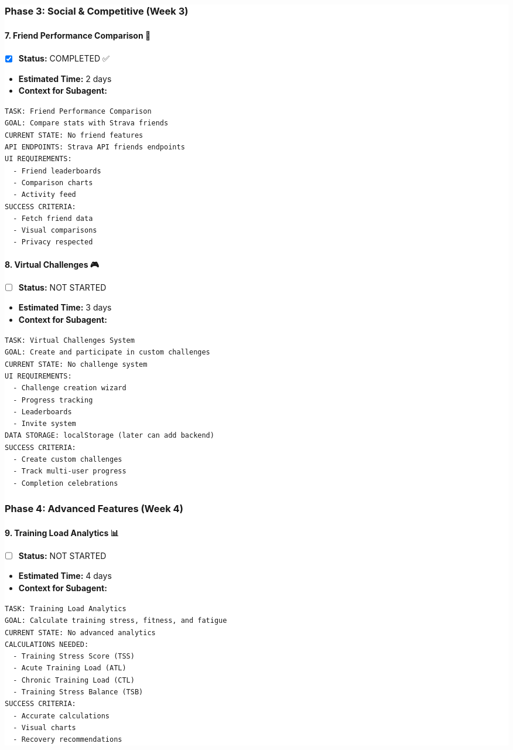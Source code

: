 ### Phase 3: Social & Competitive (Week 3)

#### 7. Friend Performance Comparison 👥
- [x] **Status:** COMPLETED ✅
- **Estimated Time:** 2 days
- **Context for Subagent:**
```
TASK: Friend Performance Comparison
GOAL: Compare stats with Strava friends
CURRENT STATE: No friend features
API ENDPOINTS: Strava API friends endpoints
UI REQUIREMENTS:
  - Friend leaderboards
  - Comparison charts
  - Activity feed
SUCCESS CRITERIA:
  - Fetch friend data
  - Visual comparisons
  - Privacy respected
```

#### 8. Virtual Challenges 🎮
- [ ] **Status:** NOT STARTED
- **Estimated Time:** 3 days
- **Context for Subagent:**
```
TASK: Virtual Challenges System
GOAL: Create and participate in custom challenges
CURRENT STATE: No challenge system
UI REQUIREMENTS:
  - Challenge creation wizard
  - Progress tracking
  - Leaderboards
  - Invite system
DATA STORAGE: localStorage (later can add backend)
SUCCESS CRITERIA:
  - Create custom challenges
  - Track multi-user progress
  - Completion celebrations
```

### Phase 4: Advanced Features (Week 4)

#### 9. Training Load Analytics 📊
- [ ] **Status:** NOT STARTED
- **Estimated Time:** 4 days
- **Context for Subagent:**
```
TASK: Training Load Analytics
GOAL: Calculate training stress, fitness, and fatigue
CURRENT STATE: No advanced analytics
CALCULATIONS NEEDED:
  - Training Stress Score (TSS)
  - Acute Training Load (ATL)
  - Chronic Training Load (CTL)
  - Training Stress Balance (TSB)
SUCCESS CRITERIA:
  - Accurate calculations
  - Visual charts
  - Recovery recommendations
```
